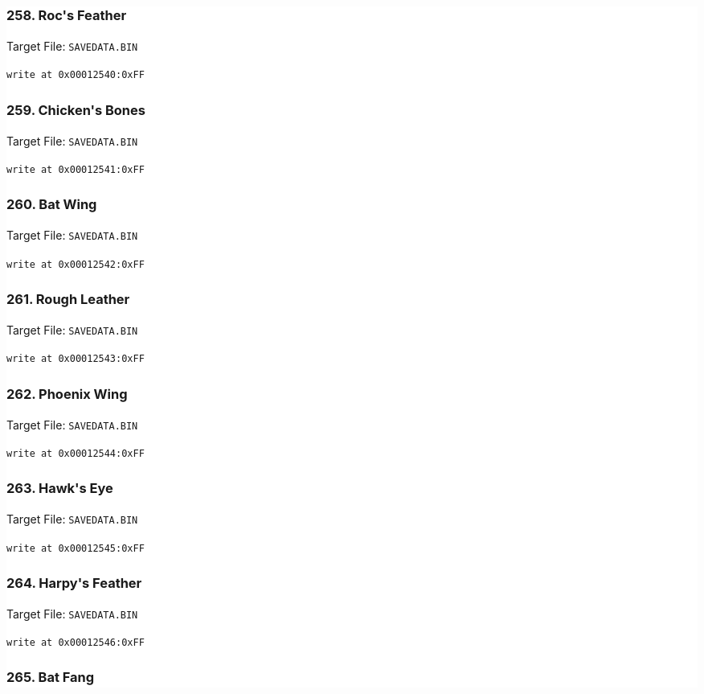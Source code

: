 ### 258. Roc's Feather

Target File: `SAVEDATA.BIN`

```
write at 0x00012540:0xFF
```

### 259. Chicken's Bones

Target File: `SAVEDATA.BIN`

```
write at 0x00012541:0xFF
```

### 260. Bat Wing

Target File: `SAVEDATA.BIN`

```
write at 0x00012542:0xFF
```

### 261. Rough Leather

Target File: `SAVEDATA.BIN`

```
write at 0x00012543:0xFF
```

### 262. Phoenix Wing

Target File: `SAVEDATA.BIN`

```
write at 0x00012544:0xFF
```

### 263. Hawk's Eye

Target File: `SAVEDATA.BIN`

```
write at 0x00012545:0xFF
```

### 264. Harpy's Feather

Target File: `SAVEDATA.BIN`

```
write at 0x00012546:0xFF
```

### 265. Bat Fang
